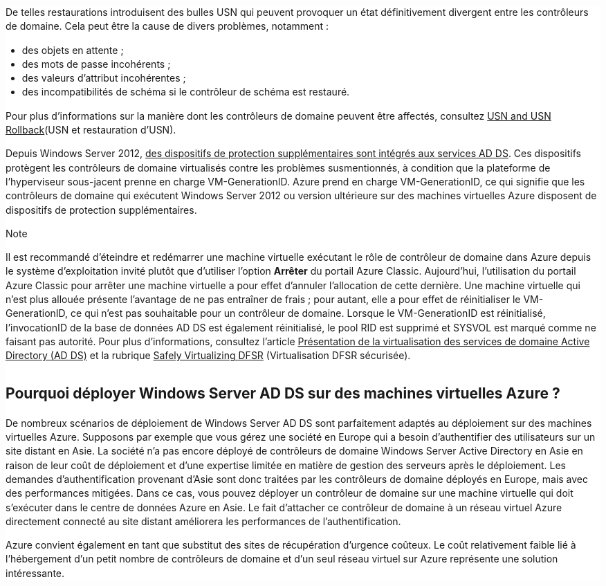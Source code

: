 De telles restaurations introduisent des bulles USN qui peuvent provoquer un état définitivement divergent entre les contrôleurs de domaine. Cela peut être la cause de divers problèmes, notamment :

* des objets en attente ;
* des mots de passe incohérents ;
* des valeurs d’attribut incohérentes ;
* des incompatibilités de schéma si le contrôleur de schéma est restauré.

Pour plus d’informations sur la manière dont les contrôleurs de domaine peuvent être affectés, consultez [USN and USN Rollback](https://technet.microsoft.com/library/virtual_active_directory_domain_controller_virtualization_hyperv.aspx#usn_and_usn_rollback)(USN et restauration d’USN).

Depuis Windows Server 2012, [des dispositifs de protection supplémentaires sont intégrés aux services AD DS](https://technet.microsoft.com/library/hh831734.aspx). Ces dispositifs protègent les contrôleurs de domaine virtualisés contre les problèmes susmentionnés, à condition que la plateforme de l’hyperviseur sous-jacent prenne en charge VM-GenerationID. Azure prend en charge VM-GenerationID, ce qui signifie que les contrôleurs de domaine qui exécutent Windows Server 2012 ou version ultérieure sur des machines virtuelles Azure disposent de dispositifs de protection supplémentaires.

> [!NOTE]
> Il est recommandé d’éteindre et redémarrer une machine virtuelle exécutant le rôle de contrôleur de domaine dans Azure depuis le système d’exploitation invité plutôt que d’utiliser l’option **Arrêter** du portail Azure Classic. Aujourd’hui, l’utilisation du portail Azure Classic pour arrêter une machine virtuelle a pour effet d’annuler l’allocation de cette dernière. Une machine virtuelle qui n’est plus allouée présente l’avantage de ne pas entraîner de frais ; pour autant, elle a pour effet de réinitialiser le VM-GenerationID, ce qui n’est pas souhaitable pour un contrôleur de domaine. Lorsque le VM-GenerationID est réinitialisé, l’invocationID de la base de données AD DS est également réinitialisé, le pool RID est supprimé et SYSVOL est marqué comme ne faisant pas autorité. Pour plus d’informations, consultez l’article [Présentation de la virtualisation des services de domaine Active Directory (AD DS)](https://technet.microsoft.com/library/hh831734.aspx) et la rubrique [Safely Virtualizing DFSR](http://blogs.technet.com/b/filecab/archive/2013/04/05/safely-virtualizing-dfsr.aspx) (Virtualisation DFSR sécurisée).
> 
> 

## <a name="why-deploy-windows-server-ad-ds-on-azure-virtual-machines"></a>Pourquoi déployer Windows Server AD DS sur des machines virtuelles Azure ?
De nombreux scénarios de déploiement de Windows Server AD DS sont parfaitement adaptés au déploiement sur des machines virtuelles Azure. Supposons par exemple que vous gérez une société en Europe qui a besoin d’authentifier des utilisateurs sur un site distant en Asie. La société n’a pas encore déployé de contrôleurs de domaine Windows Server Active Directory en Asie en raison de leur coût de déploiement et d’une expertise limitée en matière de gestion des serveurs après le déploiement. Les demandes d’authentification provenant d’Asie sont donc traitées par les contrôleurs de domaine déployés en Europe, mais avec des performances mitigées. Dans ce cas, vous pouvez déployer un contrôleur de domaine sur une machine virtuelle qui doit s’exécuter dans le centre de données Azure en Asie. Le fait d’attacher ce contrôleur de domaine à un réseau virtuel Azure directement connecté au site distant améliorera les performances de l’authentification.

Azure convient également en tant que substitut des sites de récupération d’urgence coûteux. Le coût relativement faible lié à l’hébergement d’un petit nombre de contrôleurs de domaine et d’un seul réseau virtuel sur Azure représente une solution intéressante.
